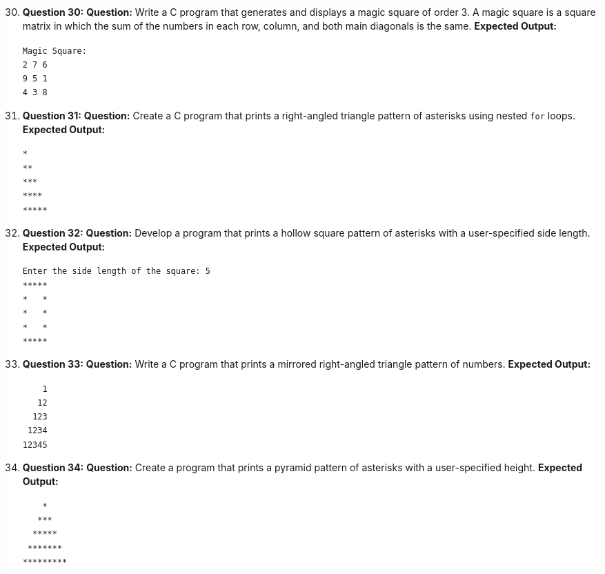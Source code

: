 30. **Question 30:**
    **Question:** Write a C program that generates and displays a magic square of order 3. A magic square is a square matrix in which the sum of the numbers in each row, column, and both main diagonals is the same.
    **Expected Output:**
    ```
    Magic Square:
    2 7 6
    9 5 1
    4 3 8
    ```

31. **Question 31:**
    **Question:** Create a C program that prints a right-angled triangle pattern of asterisks using nested `for` loops.
    **Expected Output:**
    ```
    *
    **
    ***
    ****
    *****
    ```

32. **Question 32:**
    **Question:** Develop a program that prints a hollow square pattern of asterisks with a user-specified side length.
    **Expected Output:**
    ```
    Enter the side length of the square: 5
    *****
    *   *
    *   *
    *   *
    *****
    ```

33. **Question 33:**
    **Question:** Write a C program that prints a mirrored right-angled triangle pattern of numbers.
    **Expected Output:**
    ```
        1
       12
      123
     1234
    12345
    ```

34. **Question 34:**
    **Question:** Create a program that prints a pyramid pattern of asterisks with a user-specified height.
    **Expected Output:**
    ```
        *
       ***
      *****
     *******
    *********
    ```

